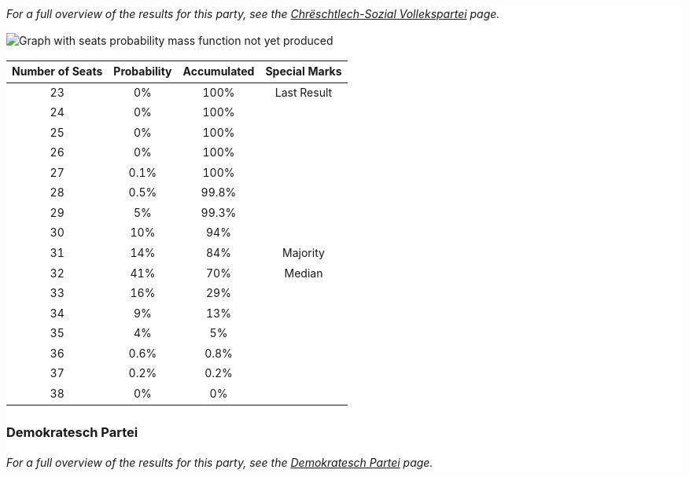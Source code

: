 *For a full overview of the results for this party, see the [Chrëschtlech-Sozial Vollekspartei](party-chrëschtlech-sozialvollekspartei.html) page.*

![Graph with seats probability mass function not yet produced](2018-10-01-TNS-seats-pmf-chrëschtlech-sozialvollekspartei.png "Seats Probability Mass Function")

| Number of Seats | Probability | Accumulated | Special Marks |
|:---------------:|:-----------:|:-----------:|:-------------:|
| 23 | 0% | 100% | Last Result |
| 24 | 0% | 100% |  |
| 25 | 0% | 100% |  |
| 26 | 0% | 100% |  |
| 27 | 0.1% | 100% |  |
| 28 | 0.5% | 99.8% |  |
| 29 | 5% | 99.3% |  |
| 30 | 10% | 94% |  |
| 31 | 14% | 84% | Majority |
| 32 | 41% | 70% | Median |
| 33 | 16% | 29% |  |
| 34 | 9% | 13% |  |
| 35 | 4% | 5% |  |
| 36 | 0.6% | 0.8% |  |
| 37 | 0.2% | 0.2% |  |
| 38 | 0% | 0% |  |

### Demokratesch Partei

*For a full overview of the results for this party, see the [Demokratesch Partei](party-demokrateschpartei.html) page.*
